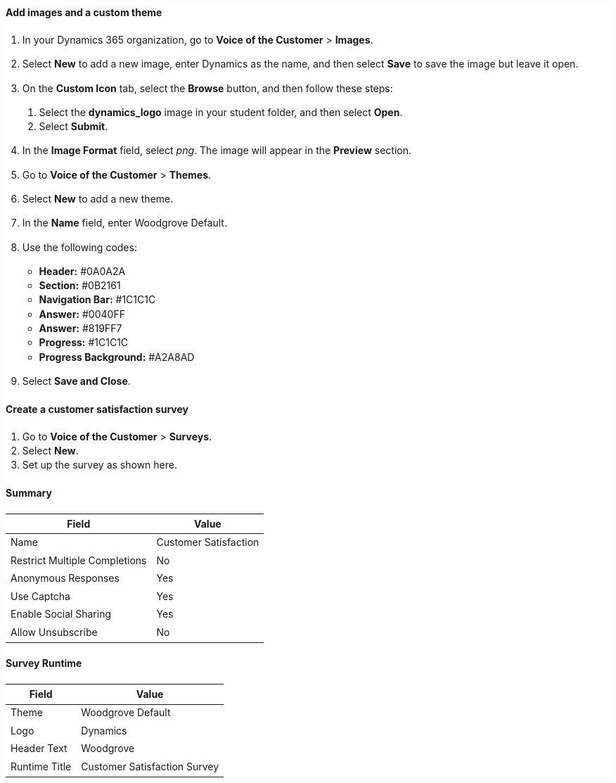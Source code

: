 #### Add images and a custom theme

1. In your Dynamics 365 organization, go to **Voice of the Customer** \> **Images**.
2. Select **New** to add a new image, enter Dynamics as the name, and then select **Save** to save the image but leave it open.
3. On the **Custom Icon** tab, select the **Browse** button, and then follow these steps:

    1. Select the **dynamics\_logo** image in your student folder, and then select **Open**.
    2. Select **Submit**.

4. In the **Image Format** field, select *png*. The image will appear in the **Preview** section.
5. Go to **Voice of the Customer** \> **Themes**.
6. Select **New** to add a new theme.
7. In the **Name** field, enter Woodgrove Default.
8. Use the following codes:

    - **Header:** \#0A0A2A
    - **Section:** \#0B2161
    - **Navigation Bar:** \#1C1C1C
    - **Answer:** \#0040FF
    - **Answer:** \#819FF7
    - **Progress:** \#1C1C1C
    - **Progress Background:** \#A2A8AD

9. Select **Save and Close**.

#### Create a customer satisfaction survey

1. Go to **Voice of the Customer** \> **Surveys**.
2. Select **New**.
3. Set up the survey as shown here.

#### Summary

   | Field                         | Value                 |
   |-------------------------------|-----------------------|
   | Name                          | Customer Satisfaction | 
   | Restrict Multiple Completions | No                    |
   | Anonymous Responses           | Yes                   |
   | Use Captcha                   | Yes                   |
   | Enable Social Sharing         | Yes                   |
   | Allow Unsubscribe             | No                    |

#### Survey Runtime

   | Field         | Value                        |
   |---------------|------------------------------|
   | Theme         | Woodgrove Default            |
   | Logo          | Dynamics                     |
   | Header Text   | Woodgrove                    |
   | Runtime Title | Customer Satisfaction Survey |
